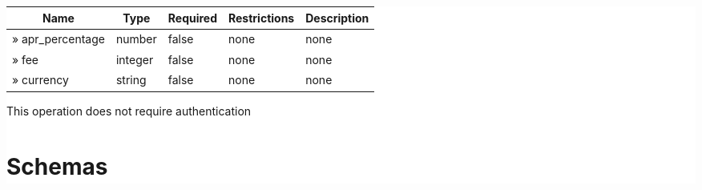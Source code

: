 |Name|Type|Required|Restrictions|Description|
|---|---|---|---|---|
|» apr_percentage|number|false|none|none|
|» fee|integer|false|none|none|
|» currency|string|false|none|none|

<aside class="success">
This operation does not require authentication
</aside>

# Schemas


